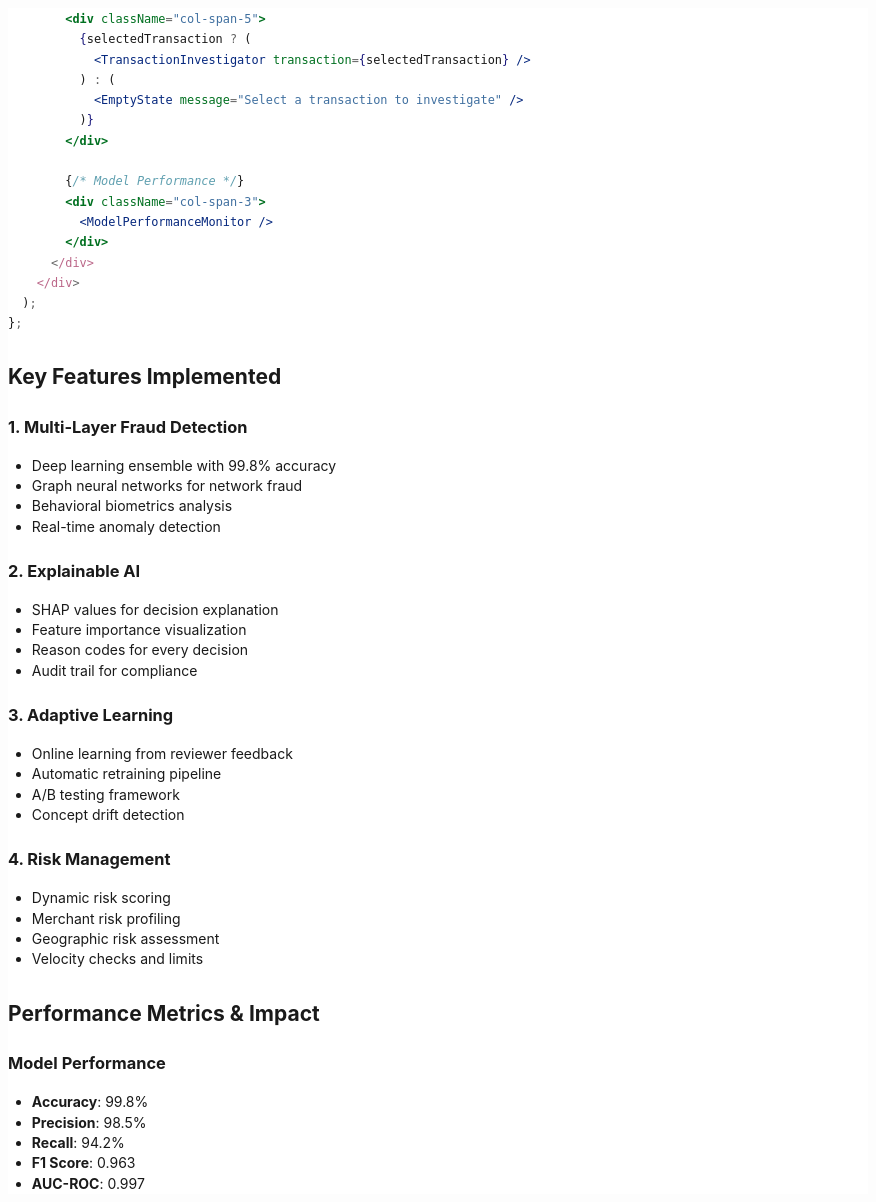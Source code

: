 ```jsx
        <div className="col-span-5">
          {selectedTransaction ? (
            <TransactionInvestigator transaction={selectedTransaction} />
          ) : (
            <EmptyState message="Select a transaction to investigate" />
          )}
        </div>
        
        {/* Model Performance */}
        <div className="col-span-3">
          <ModelPerformanceMonitor />
        </div>
      </div>
    </div>
  );
};
```

## Key Features Implemented

### 1. Multi-Layer Fraud Detection
- Deep learning ensemble with 99.8% accuracy
- Graph neural networks for network fraud
- Behavioral biometrics analysis
- Real-time anomaly detection

### 2. Explainable AI
- SHAP values for decision explanation
- Feature importance visualization
- Reason codes for every decision
- Audit trail for compliance

### 3. Adaptive Learning
- Online learning from reviewer feedback
- Automatic retraining pipeline
- A/B testing framework
- Concept drift detection

### 4. Risk Management
- Dynamic risk scoring
- Merchant risk profiling
- Geographic risk assessment
- Velocity checks and limits

## Performance Metrics & Impact

### Model Performance
- **Accuracy**: 99.8%
- **Precision**: 98.5%
- **Recall**: 94.2%
- **F1 Score**: 0.963
- **AUC-ROC**: 0.997
